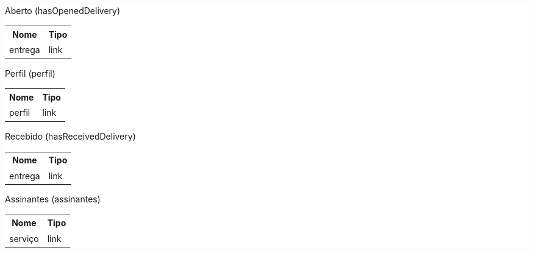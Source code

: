 Aberto (hasOpenedDelivery)

<table>
<tr>
<th>Nome</th>
<th>Tipo</th>
</tr>
<tr>
<td>entrega</td>
<td>link</td>
</tr>
</table>

Perfil (perfil)

<table>
<tr>
<th>Nome</th>
<th>Tipo</th>
</tr>
<tr>
<td>perfil</td>
<td>link</td>
</tr>
</table>

Recebido (hasReceivedDelivery)

<table>
<tr>
<th>Nome</th>
<th>Tipo</th>
</tr>
<tr>
<td>entrega</td>
<td>link</td>
</tr>
</table>

Assinantes (assinantes)

<table>
<tr>
<th>Nome</th>
<th>Tipo</th>
</tr>
<tr>
<td>serviço</td>
<td>link</td>
</tr>
</table>
